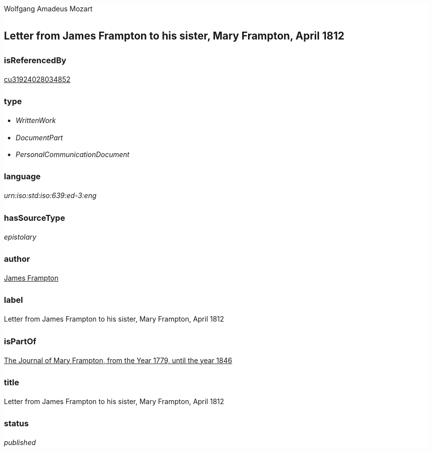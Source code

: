 
Wolfgang Amadeus Mozart

## Letter from James Frampton to his sister, Mary Frampton, April 1812

### isReferencedBy


[cu31924028034852](#cu31924028034852)

### type

 - *WrittenWork*

 - *DocumentPart*

 - *PersonalCommunicationDocument*

### language


*urn:iso:std:iso:639:ed-3:eng*

### hasSourceType


*epistolary*

### author


[James Frampton](#James-Frampton)

### label


Letter from James Frampton to his sister, Mary Frampton, April 1812

### isPartOf


[The Journal of Mary Frampton, from the Year 1779, until the year 1846](#The-Journal-of-Mary-Frampton-from-the-Year-1779-until-the-year-1846)

### title


Letter from James Frampton to his sister, Mary Frampton, April 1812

### status


*published*